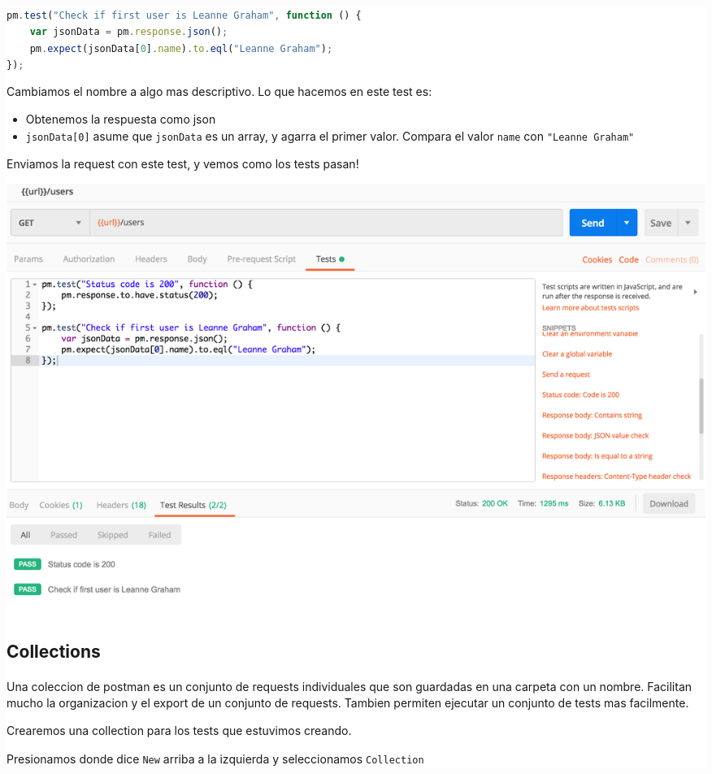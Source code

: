 ```javascript
pm.test("Check if first user is Leanne Graham", function () {
    var jsonData = pm.response.json();
    pm.expect(jsonData[0].name).to.eql("Leanne Graham");
});
```

Cambiamos el nombre a algo mas descriptivo. Lo que hacemos en este test es:

* Obtenemos la respuesta como json
* `jsonData[0]` asume que `jsonData` es un array, y agarra el primer valor. Compara el valor `name` con `"Leanne Graham"`

Enviamos la request con este test, y vemos como los tests pasan!

![Success name test](../imgs/postman/successNameTest.png)

## Collections

Una coleccion de postman es un conjunto de requests individuales que son guardadas en una carpeta con un nombre. Facilitan mucho la organizacion y el export de un conjunto de requests. Tambien permiten ejecutar un conjunto de tests mas facilmente.

Crearemos una collection para los tests que estuvimos creando.

Presionamos donde dice `New` arriba a la izquierda y seleccionamos `Collection
`
